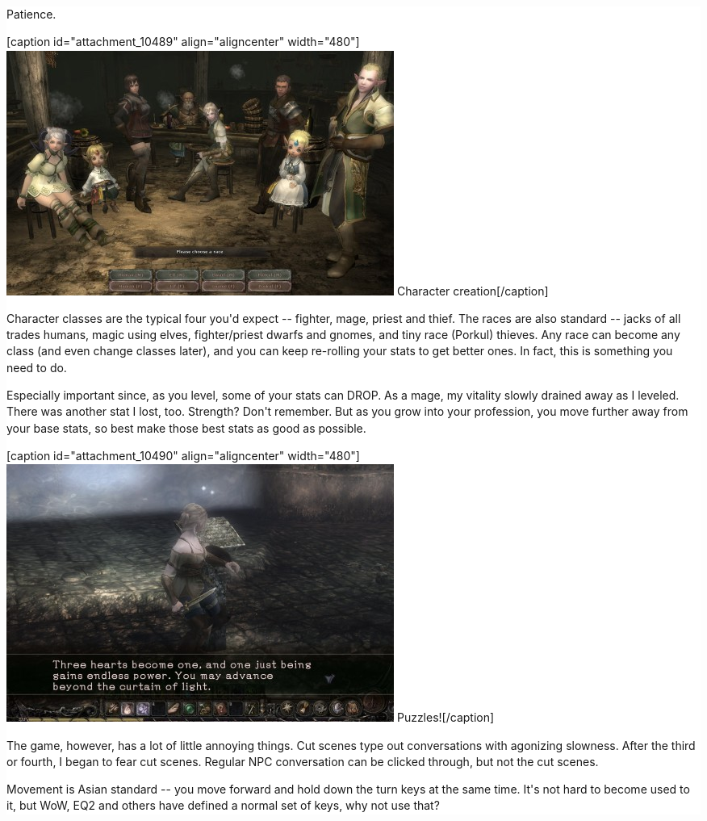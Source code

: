 Patience.

[caption id="attachment\_10489" align="aligncenter" width="480"][![](../../../uploads/2012/12/WizardryOnline-2012-12-05-19-51-40-74-480x303.jpg "Character creation")](../../../uploads/2012/12/WizardryOnline-2012-12-05-19-51-40-74.jpg) Character creation[/caption]

Character classes are the typical four you'd expect -- fighter, mage, priest and thief. The races are also standard -- jacks of all trades humans, magic using elves, fighter/priest dwarfs and gnomes, and tiny race (Porkul) thieves. Any race can become any class (and even change classes later), and you can keep re-rolling your stats to get better ones. In fact, this is something you need to do.

Especially important since, as you level, some of your stats can DROP. As a mage, my vitality slowly drained away as I leveled. There was another stat I lost, too. Strength? Don't remember. But as you grow into your profession, you move further away from your base stats, so best make those best stats as good as possible.

[caption id="attachment\_10490" align="aligncenter" width="480"][![](../../../uploads/2012/12/WizardryOnline-2012-12-05-21-07-01-60-480x319.jpg "Puzzles!")](../../../uploads/2012/12/WizardryOnline-2012-12-05-21-07-01-60.jpg) Puzzles![/caption]

The game, however, has a lot of little annoying things. Cut scenes type out conversations with agonizing slowness. After the third or fourth, I began to fear cut scenes. Regular NPC conversation can be clicked through, but not the cut scenes.

Movement is Asian standard -- you move forward and hold down the turn keys at the same time. It's not hard to become used to it, but WoW, EQ2 and others have defined a normal set of keys, why not use that?
